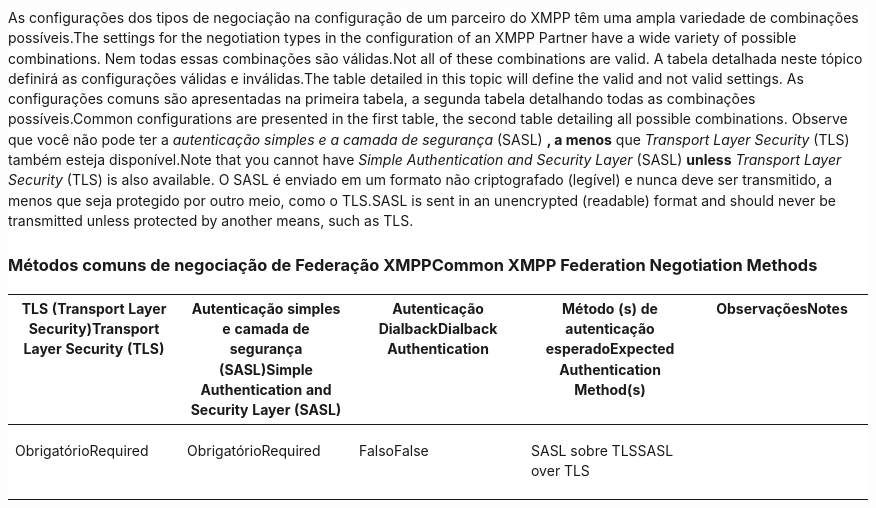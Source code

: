 <span data-ttu-id="4f0a5-105">As configurações dos tipos de negociação na configuração de um parceiro do XMPP têm uma ampla variedade de combinações possíveis.</span><span class="sxs-lookup"><span data-stu-id="4f0a5-105">The settings for the negotiation types in the configuration of an XMPP Partner have a wide variety of possible combinations.</span></span> <span data-ttu-id="4f0a5-106">Nem todas essas combinações são válidas.</span><span class="sxs-lookup"><span data-stu-id="4f0a5-106">Not all of these combinations are valid.</span></span> <span data-ttu-id="4f0a5-107">A tabela detalhada neste tópico definirá as configurações válidas e inválidas.</span><span class="sxs-lookup"><span data-stu-id="4f0a5-107">The table detailed in this topic will define the valid and not valid settings.</span></span> <span data-ttu-id="4f0a5-108">As configurações comuns são apresentadas na primeira tabela, a segunda tabela detalhando todas as combinações possíveis.</span><span class="sxs-lookup"><span data-stu-id="4f0a5-108">Common configurations are presented in the first table, the second table detailing all possible combinations.</span></span> <span data-ttu-id="4f0a5-109">Observe que você não pode ter a *autenticação simples e a camada de segurança* (SASL) **, a menos** que *Transport Layer Security* (TLS) também esteja disponível.</span><span class="sxs-lookup"><span data-stu-id="4f0a5-109">Note that you cannot have *Simple Authentication and Security Layer* (SASL) **unless** *Transport Layer Security* (TLS) is also available.</span></span> <span data-ttu-id="4f0a5-110">O SASL é enviado em um formato não criptografado (legível) e nunca deve ser transmitido, a menos que seja protegido por outro meio, como o TLS.</span><span class="sxs-lookup"><span data-stu-id="4f0a5-110">SASL is sent in an unencrypted (readable) format and should never be transmitted unless protected by another means, such as TLS.</span></span>

### <a name="common-xmpp-federation-negotiation-methods"></a><span data-ttu-id="4f0a5-111">Métodos comuns de negociação de Federação XMPP</span><span class="sxs-lookup"><span data-stu-id="4f0a5-111">Common XMPP Federation Negotiation Methods</span></span>

<table>
<colgroup>
<col style="width: 20%" />
<col style="width: 20%" />
<col style="width: 20%" />
<col style="width: 20%" />
<col style="width: 20%" />
</colgroup>
<thead>
<tr class="header">
<th><span data-ttu-id="4f0a5-112">TLS (Transport Layer Security)</span><span class="sxs-lookup"><span data-stu-id="4f0a5-112">Transport Layer Security (TLS)</span></span></th>
<th><span data-ttu-id="4f0a5-113">Autenticação simples e camada de segurança (SASL)</span><span class="sxs-lookup"><span data-stu-id="4f0a5-113">Simple Authentication and Security Layer (SASL)</span></span></th>
<th><span data-ttu-id="4f0a5-114">Autenticação Dialback</span><span class="sxs-lookup"><span data-stu-id="4f0a5-114">Dialback Authentication</span></span></th>
<th><span data-ttu-id="4f0a5-115">Método (s) de autenticação esperado</span><span class="sxs-lookup"><span data-stu-id="4f0a5-115">Expected Authentication Method(s)</span></span></th>
<th><span data-ttu-id="4f0a5-116">Observações</span><span class="sxs-lookup"><span data-stu-id="4f0a5-116">Notes</span></span></th>
</tr>
</thead>
<tbody>
<tr class="odd">
<td><p><span data-ttu-id="4f0a5-117">Obrigatório</span><span class="sxs-lookup"><span data-stu-id="4f0a5-117">Required</span></span></p></td>
<td><p><span data-ttu-id="4f0a5-118">Obrigatório</span><span class="sxs-lookup"><span data-stu-id="4f0a5-118">Required</span></span></p></td>
<td><p><span data-ttu-id="4f0a5-119">Falso</span><span class="sxs-lookup"><span data-stu-id="4f0a5-119">False</span></span></p></td>
<td><p><span data-ttu-id="4f0a5-120">SASL sobre TLS</span><span class="sxs-lookup"><span data-stu-id="4f0a5-120">SASL over TLS</span></span></p></td>